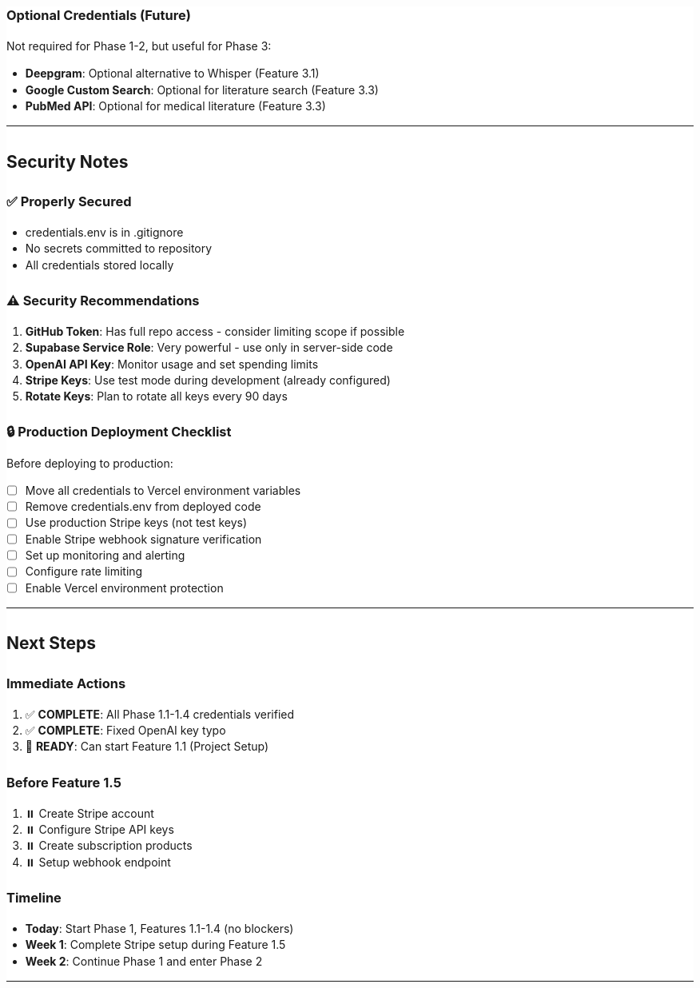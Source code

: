 ### Optional Credentials (Future)
Not required for Phase 1-2, but useful for Phase 3:

- **Deepgram**: Optional alternative to Whisper (Feature 3.1)
- **Google Custom Search**: Optional for literature search (Feature 3.3)
- **PubMed API**: Optional for medical literature (Feature 3.3)

---

## Security Notes

### ✅ Properly Secured
- credentials.env is in .gitignore
- No secrets committed to repository
- All credentials stored locally

### ⚠️ Security Recommendations
1. **GitHub Token**: Has full repo access - consider limiting scope if possible
2. **Supabase Service Role**: Very powerful - use only in server-side code
3. **OpenAI API Key**: Monitor usage and set spending limits
4. **Stripe Keys**: Use test mode during development (already configured)
5. **Rotate Keys**: Plan to rotate all keys every 90 days

### 🔒 Production Deployment Checklist
Before deploying to production:
- [ ] Move all credentials to Vercel environment variables
- [ ] Remove credentials.env from deployed code
- [ ] Use production Stripe keys (not test keys)
- [ ] Enable Stripe webhook signature verification
- [ ] Set up monitoring and alerting
- [ ] Configure rate limiting
- [ ] Enable Vercel environment protection

---

## Next Steps

### Immediate Actions
1. ✅ **COMPLETE**: All Phase 1.1-1.4 credentials verified
2. ✅ **COMPLETE**: Fixed OpenAI key typo
3. 🚀 **READY**: Can start Feature 1.1 (Project Setup)

### Before Feature 1.5
1. ⏸️ Create Stripe account
2. ⏸️ Configure Stripe API keys
3. ⏸️ Create subscription products
4. ⏸️ Setup webhook endpoint

### Timeline
- **Today**: Start Phase 1, Features 1.1-1.4 (no blockers)
- **Week 1**: Complete Stripe setup during Feature 1.5
- **Week 2**: Continue Phase 1 and enter Phase 2

---